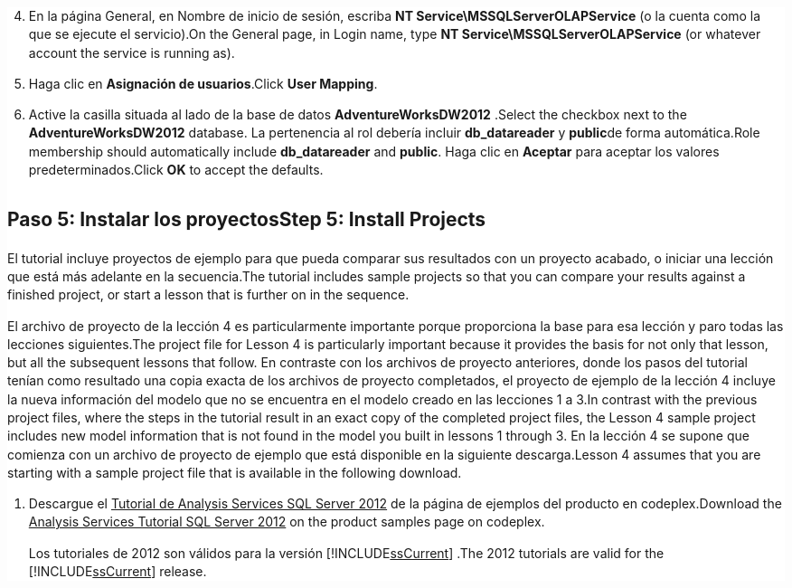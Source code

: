 4.  <span data-ttu-id="05bbe-163">En la página General, en Nombre de inicio de sesión, escriba **NT Service\MSSQLServerOLAPService** (o la cuenta como la que se ejecute el servicio).</span><span class="sxs-lookup"><span data-stu-id="05bbe-163">On the General page, in Login name, type **NT Service\MSSQLServerOLAPService** (or whatever account the service is running as).</span></span>  
  
5.  <span data-ttu-id="05bbe-164">Haga clic en **Asignación de usuarios**.</span><span class="sxs-lookup"><span data-stu-id="05bbe-164">Click **User Mapping**.</span></span>  
  
6.  <span data-ttu-id="05bbe-165">Active la casilla situada al lado de la base de datos **AdventureWorksDW2012** .</span><span class="sxs-lookup"><span data-stu-id="05bbe-165">Select the checkbox next to the **AdventureWorksDW2012** database.</span></span> <span data-ttu-id="05bbe-166">La pertenencia al rol debería incluir **db_datareader** y **public**de forma automática.</span><span class="sxs-lookup"><span data-stu-id="05bbe-166">Role membership should automatically include **db_datareader** and **public**.</span></span> <span data-ttu-id="05bbe-167">Haga clic en **Aceptar** para aceptar los valores predeterminados.</span><span class="sxs-lookup"><span data-stu-id="05bbe-167">Click **OK** to accept the defaults.</span></span>  
  
## <a name="step-5-install-projects"></a><span data-ttu-id="05bbe-168">Paso 5: Instalar los proyectos</span><span class="sxs-lookup"><span data-stu-id="05bbe-168">Step 5: Install Projects</span></span>  
 <span data-ttu-id="05bbe-169">El tutorial incluye proyectos de ejemplo para que pueda comparar sus resultados con un proyecto acabado, o iniciar una lección que está más adelante en la secuencia.</span><span class="sxs-lookup"><span data-stu-id="05bbe-169">The tutorial includes sample projects so that you can compare your results against a finished project, or start a lesson that is further on in the sequence.</span></span>  
  
 <span data-ttu-id="05bbe-170">El archivo de proyecto de la lección 4 es particularmente importante porque proporciona la base para esa lección y paro todas las lecciones siguientes.</span><span class="sxs-lookup"><span data-stu-id="05bbe-170">The project file for Lesson 4 is particularly important because it provides the basis for not only that lesson, but all the subsequent lessons that follow.</span></span> <span data-ttu-id="05bbe-171">En contraste con los archivos de proyecto anteriores, donde los pasos del tutorial tenían como resultado una copia exacta de los archivos de proyecto completados, el proyecto de ejemplo de la lección 4 incluye la nueva información del modelo que no se encuentra en el modelo creado en las lecciones 1 a 3.</span><span class="sxs-lookup"><span data-stu-id="05bbe-171">In contrast with the previous project files, where the steps in the tutorial result in an exact copy of the completed project files, the Lesson 4 sample project includes new model information that is not found in the model you built in lessons 1 through 3.</span></span> <span data-ttu-id="05bbe-172">En la lección 4 se supone que comienza con un archivo de proyecto de ejemplo que está disponible en la siguiente descarga.</span><span class="sxs-lookup"><span data-stu-id="05bbe-172">Lesson 4 assumes that you are starting with a sample project file that is available in the following download.</span></span>  
  
1.  <span data-ttu-id="05bbe-173">Descargue el [Tutorial de Analysis Services SQL Server 2012](https://go.microsoft.com/fwlink/p/?LinkID=221866) de la página de ejemplos del producto en codeplex.</span><span class="sxs-lookup"><span data-stu-id="05bbe-173">Download the [Analysis Services Tutorial SQL Server 2012](https://go.microsoft.com/fwlink/p/?LinkID=221866) on the product samples page on codeplex.</span></span>  
  
     <span data-ttu-id="05bbe-174">Los tutoriales de 2012 son válidos para la versión [!INCLUDE[ssCurrent](../includes/sscurrent-md.md)] .</span><span class="sxs-lookup"><span data-stu-id="05bbe-174">The 2012 tutorials are valid for the [!INCLUDE[ssCurrent](../includes/sscurrent-md.md)] release.</span></span>  
  
